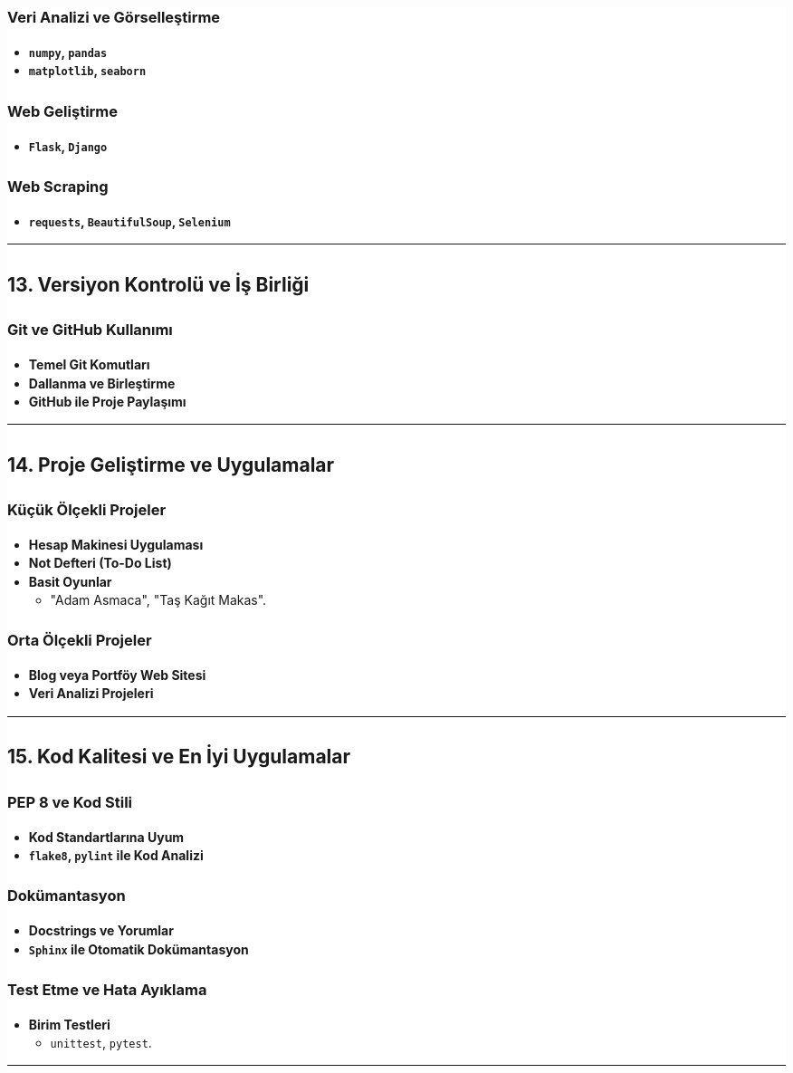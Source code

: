 ### Veri Analizi ve Görselleştirme
- **`numpy`, `pandas`**
- **`matplotlib`, `seaborn`**

### Web Geliştirme
- **`Flask`, `Django`**

### Web Scraping
- **`requests`, `BeautifulSoup`, `Selenium`**

---

## 13. Versiyon Kontrolü ve İş Birliği

### Git ve GitHub Kullanımı
- **Temel Git Komutları**
- **Dallanma ve Birleştirme**
- **GitHub ile Proje Paylaşımı**

---

## 14. Proje Geliştirme ve Uygulamalar

### Küçük Ölçekli Projeler
- **Hesap Makinesi Uygulaması**
- **Not Defteri (To-Do List)**
- **Basit Oyunlar**
  - "Adam Asmaca", "Taş Kağıt Makas".

### Orta Ölçekli Projeler
- **Blog veya Portföy Web Sitesi**
- **Veri Analizi Projeleri**

---

## 15. Kod Kalitesi ve En İyi Uygulamalar

### PEP 8 ve Kod Stili
- **Kod Standartlarına Uyum**
- **`flake8`, `pylint` ile Kod Analizi**

### Dokümantasyon
- **Docstrings ve Yorumlar**
- **`Sphinx` ile Otomatik Dokümantasyon**

### Test Etme ve Hata Ayıklama
- **Birim Testleri**
  - `unittest`, `pytest`.

---